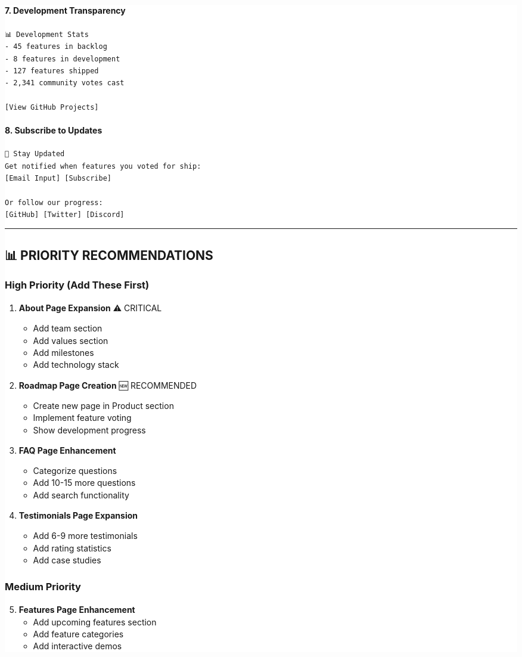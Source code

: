 #### **7. Development Transparency**
```
📊 Development Stats
- 45 features in backlog
- 8 features in development
- 127 features shipped
- 2,341 community votes cast

[View GitHub Projects]
```

#### **8. Subscribe to Updates**
```
🔔 Stay Updated
Get notified when features you voted for ship:
[Email Input] [Subscribe]

Or follow our progress:
[GitHub] [Twitter] [Discord]
```

---

## 📊 PRIORITY RECOMMENDATIONS

### **High Priority (Add These First)**

1. **About Page Expansion** ⚠️ CRITICAL
   - Add team section
   - Add values section
   - Add milestones
   - Add technology stack

2. **Roadmap Page Creation** 🆕 RECOMMENDED
   - Create new page in Product section
   - Implement feature voting
   - Show development progress

3. **FAQ Page Enhancement**
   - Categorize questions
   - Add 10-15 more questions
   - Add search functionality

4. **Testimonials Page Expansion**
   - Add 6-9 more testimonials
   - Add rating statistics
   - Add case studies

### **Medium Priority**

5. **Features Page Enhancement**
   - Add upcoming features section
   - Add feature categories
   - Add interactive demos
